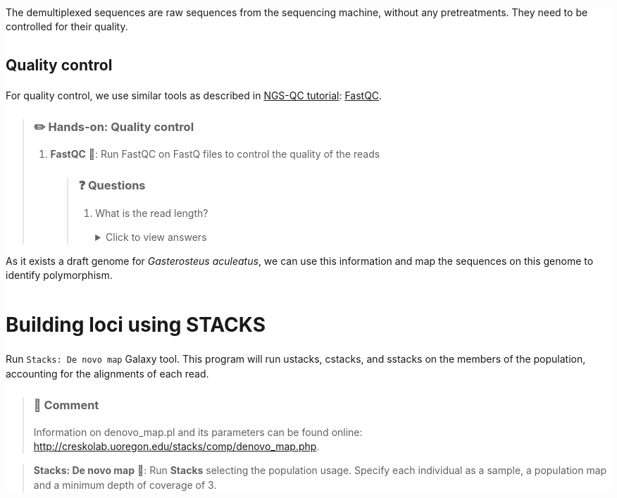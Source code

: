 The demultiplexed sequences are raw sequences from the sequencing machine, without any pretreatments. They need to be controlled for their quality.

## Quality control

For quality control, we use similar tools as described in [NGS-QC tutorial](http://galaxyproject.github.io/training-material//NGS-QC/tutorials/dive_into_qc): [FastQC](http://www.bioinformatics.babraham.ac.uk/projects/fastqc/).

> ### :pencil2: Hands-on: Quality control
>
> 1. **FastQC** :wrench:: Run FastQC on FastQ files to control the quality of the reads
>
>    > ### :question: Questions
>    >
>    > 1. What is the read length?
>    >
>    >    <details><summary>Click to view answers</summary></details>
>

As it exists a draft genome for *Gasterosteus aculeatus*, we can use this information and map the sequences on this genome to identify polymorphism.

# Building loci using STACKS

Run `Stacks: De novo map` Galaxy tool. This program will run ustacks, cstacks, and sstacks on the members of the population, accounting for the alignments of each read.

> ### :nut_and_bolt: Comment
>
> Information on denovo_map.pl and its parameters can be found online: http://creskolab.uoregon.edu/stacks/comp/denovo_map.php.


> **Stacks: De novo map** :wrench:: Run **Stacks** selecting the population usage. Specify each individual as a sample, a population map and a minimum depth of coverage of 3.
>
